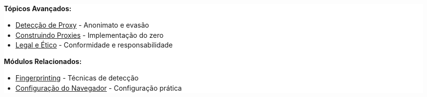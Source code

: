 **Tópicos Avançados:**

- [Detecção de Proxy](./proxy-detection.md) - Anonimato e evasão
- [Construindo Proxies](./build-proxy.md) - Implementação do zero
- [Legal e Ético](./proxy-legal.md) - Conformidade e responsabilidade

**Módulos Relacionados:**

- [Fingerprinting](../fingerprinting/index.md) - Técnicas de detecção
- [Configuração do Navegador](../../features/configuration/browser-options.md) - Configuração prática